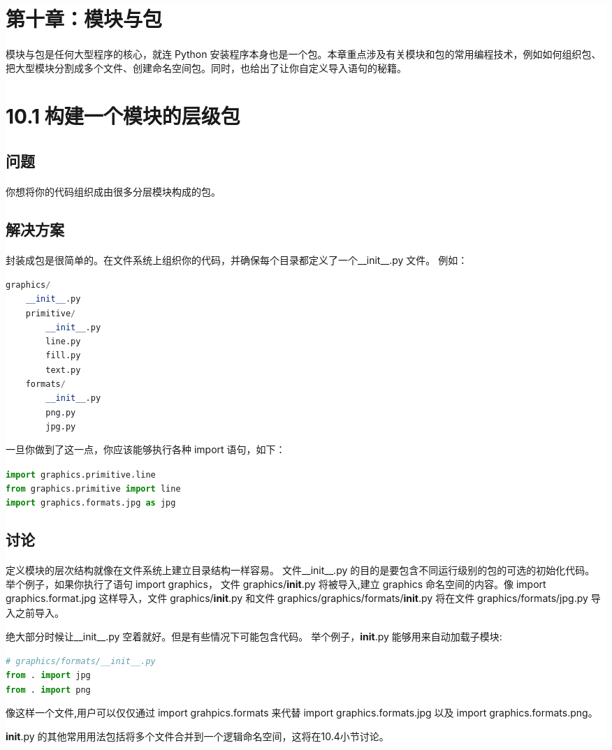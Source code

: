 # 第十章：模块与包
模块与包是任何大型程序的核心，就连 Python 安装程序本身也是一个包。本章重点涉及有关模块和包的常用编程技术，例如如何组织包、把大型模块分割成多个文件、创建命名空间包。同时，也给出了让你自定义导入语句的秘籍。

# 10.1 构建一个模块的层级包
## 问题
你想将你的代码组织成由很多分层模块构成的包。

## 解决方案
封装成包是很简单的。在文件系统上组织你的代码，并确保每个目录都定义了一个__init__.py 文件。 例如：

```python
graphics/
    __init__.py
    primitive/
        __init__.py
        line.py
        fill.py
        text.py
    formats/
        __init__.py
        png.py
        jpg.py
```

一旦你做到了这一点，你应该能够执行各种 import 语句，如下：

```python
import graphics.primitive.line
from graphics.primitive import line
import graphics.formats.jpg as jpg
```

## 讨论
定义模块的层次结构就像在文件系统上建立目录结构一样容易。 文件__init__.py 的目的是要包含不同运行级别的包的可选的初始化代码。 举个例子，如果你执行了语句 import graphics， 文件 graphics/__init__.py 将被导入,建立 graphics 命名空间的内容。像 import graphics.format.jpg 这样导入，文件 graphics/__init__.py 和文件 graphics/graphics/formats/__init__.py 将在文件 graphics/formats/jpg.py 导入之前导入。

绝大部分时候让__init__.py 空着就好。但是有些情况下可能包含代码。 举个例子，__init__.py 能够用来自动加载子模块:

```python
# graphics/formats/__init__.py
from . import jpg
from . import png
```

像这样一个文件,用户可以仅仅通过 import grahpics.formats 来代替 import graphics.formats.jpg 以及 import graphics.formats.png。

__init__.py 的其他常用用法包括将多个文件合并到一个逻辑命名空间，这将在10.4小节讨论。
